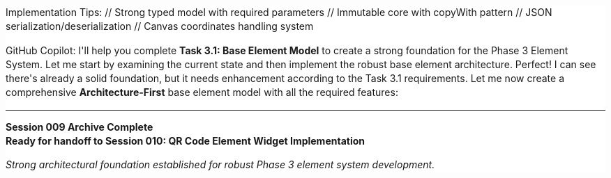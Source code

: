 Implementation Tips:
// Strong typed model with required parameters
// Immutable core with copyWith pattern
// JSON serialization/deserialization
// Canvas coordinates handling system

GitHub Copilot: I'll help you complete **Task 3.1: Base Element Model** to create a strong foundation for the Phase 3 Element System. Let me start by examining the current state and then implement the robust base element architecture. Perfect! I can see there's already a solid foundation, but it needs enhancement according to the Task 3.1 requirements. Let me now create a comprehensive **Architecture-First** base element model with all the required features:

```
```

---

**Session 009 Archive Complete**  
**Ready for handoff to Session 010: QR Code Element Widget Implementation**

*Strong architectural foundation established for robust Phase 3 element system development.*
